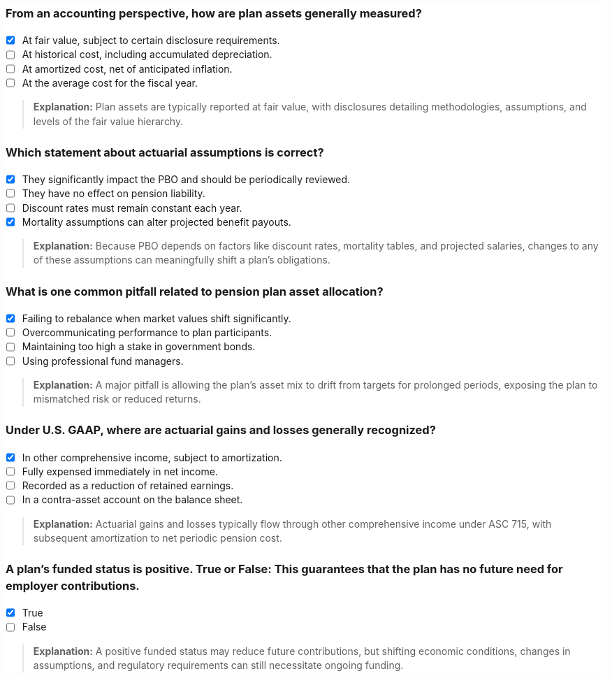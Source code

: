 ### From an accounting perspective, how are plan assets generally measured?

- [x] At fair value, subject to certain disclosure requirements.  
- [ ] At historical cost, including accumulated depreciation.  
- [ ] At amortized cost, net of anticipated inflation.  
- [ ] At the average cost for the fiscal year.  

> **Explanation:** Plan assets are typically reported at fair value, with disclosures detailing methodologies, assumptions, and levels of the fair value hierarchy.

### Which statement about actuarial assumptions is correct?

- [x] They significantly impact the PBO and should be periodically reviewed.  
- [ ] They have no effect on pension liability.  
- [ ] Discount rates must remain constant each year.  
- [x] Mortality assumptions can alter projected benefit payouts.  

> **Explanation:** Because PBO depends on factors like discount rates, mortality tables, and projected salaries, changes to any of these assumptions can meaningfully shift a plan’s obligations.

### What is one common pitfall related to pension plan asset allocation?

- [x] Failing to rebalance when market values shift significantly.  
- [ ] Overcommunicating performance to plan participants.  
- [ ] Maintaining too high a stake in government bonds.  
- [ ] Using professional fund managers.  

> **Explanation:** A major pitfall is allowing the plan’s asset mix to drift from targets for prolonged periods, exposing the plan to mismatched risk or reduced returns.

### Under U.S. GAAP, where are actuarial gains and losses generally recognized?

- [x] In other comprehensive income, subject to amortization.  
- [ ] Fully expensed immediately in net income.  
- [ ] Recorded as a reduction of retained earnings.  
- [ ] In a contra-asset account on the balance sheet.  

> **Explanation:** Actuarial gains and losses typically flow through other comprehensive income under ASC 715, with subsequent amortization to net periodic pension cost.

### A plan’s funded status is positive. True or False: This guarantees that the plan has no future need for employer contributions.

- [x] True  
- [ ] False  

> **Explanation:** A positive funded status may reduce future contributions, but shifting economic conditions, changes in assumptions, and regulatory requirements can still necessitate ongoing funding.
